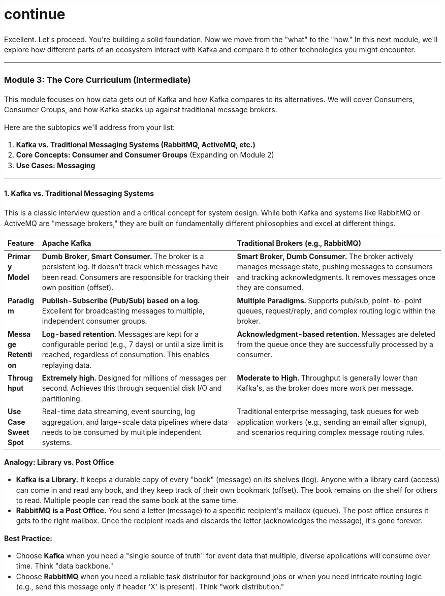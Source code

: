 
# continue

Excellent. Let's proceed. You're building a solid foundation. Now we move from the "what" to the "how." In this next module, we'll explore how different parts of an ecosystem interact with Kafka and compare it to other technologies you might encounter.

***

### **Module 3: The Core Curriculum (Intermediate)**

This module focuses on how data gets out of Kafka and how Kafka compares to its alternatives. We will cover Consumers, Consumer Groups, and how Kafka stacks up against traditional message brokers.

Here are the subtopics we'll address from your list:

1. **Kafka vs. Traditional Messaging Systems (RabbitMQ, ActiveMQ, etc.)**
2. **Core Concepts: Consumer and Consumer Groups** (Expanding on Module 2)
3. **Use Cases: Messaging**

***

#### **1. Kafka vs. Traditional Messaging Systems**

This is a classic interview question and a critical concept for system design. While both Kafka and systems like RabbitMQ or ActiveMQ are "message brokers," they are built on fundamentally different philosophies and excel at different things.


| Feature | Apache Kafka | Traditional Brokers (e.g., RabbitMQ) |
| :-- | :-- | :-- |
| **Primary Model** | **Dumb Broker, Smart Consumer.** The broker is a persistent log. It doesn't track which messages have been read. Consumers are responsible for tracking their own position (offset). | **Smart Broker, Dumb Consumer.** The broker actively manages message state, pushing messages to consumers and tracking acknowledgments. It removes messages once they are consumed. |
| **Paradigm** | **Publish-Subscribe (Pub/Sub) based on a log.** Excellent for broadcasting messages to multiple, independent consumer groups. | **Multiple Paradigms.** Supports pub/sub, point-to-point queues, request/reply, and complex routing logic within the broker. |
| **Message Retention** | **Log-based retention.** Messages are kept for a configurable period (e.g., 7 days) or until a size limit is reached, regardless of consumption. This enables replaying data. | **Acknowledgment-based retention.** Messages are deleted from the queue once they are successfully processed by a consumer. |
| **Throughput** | **Extremely high.** Designed for millions of messages per second. Achieves this through sequential disk I/O and partitioning. | **Moderate to High.** Throughput is generally lower than Kafka's, as the broker does more work per message. |
| **Use Case Sweet Spot** | Real-time data streaming, event sourcing, log aggregation, and large-scale data pipelines where data needs to be consumed by multiple independent systems. | Traditional enterprise messaging, task queues for web application workers (e.g., sending an email after signup), and scenarios requiring complex message routing rules. |

**Analogy: Library vs. Post Office**

* **Kafka is a Library.** It keeps a durable copy of every "book" (message) on its shelves (log). Anyone with a library card (access) can come in and read any book, and they keep track of their own bookmark (offset). The book remains on the shelf for others to read. Multiple people can read the same book at the same time.
* **RabbitMQ is a Post Office.** You send a letter (message) to a specific recipient's mailbox (queue). The post office ensures it gets to the right mailbox. Once the recipient reads and discards the letter (acknowledges the message), it's gone forever.

**Best Practice:**

* Choose **Kafka** when you need a "single source of truth" for event data that multiple, diverse applications will consume over time. Think "data backbone."
* Choose **RabbitMQ** when you need a reliable task distributor for background jobs or when you need intricate routing logic (e.g., send this message only if header 'X' is present). Think "work distribution."
